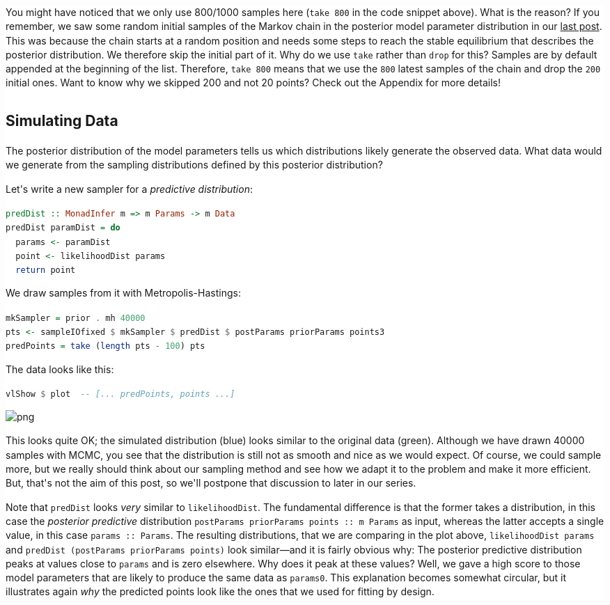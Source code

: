 You might have noticed that we only use 800/1000 samples here (`take 800` in the code snippet above).
What is the reason?
If you remember, we saw some random initial samples of the Markov chain in the posterior model parameter distribution in our [last post](https://www.tweag.io/posts/2019-09-20-monad-bayes-1.html).
This was because the chain starts at a random position and needs some steps to reach the stable equilibrium that describes the posterior distribution.
We therefore skip the initial part of it.
Why do we use `take` rather than `drop` for this?
Samples are by default appended at the beginning of the list.
Therefore, `take 800` means that we use the `800` latest samples of the chain and drop the `200` initial ones.
Want to know why we skipped 200 and not 20 points? Check out the Appendix for more details!

## Simulating Data

The posterior distribution of the model parameters tells us which distributions likely generate the observed data.
What data would we generate from the sampling distributions defined by this posterior distribution?

Let's write a new sampler for a _predictive distribution_:

```haskell
predDist :: MonadInfer m => m Params -> m Data
predDist paramDist = do
  params <- paramDist
  point <- likelihoodDist params
  return point
```

We draw samples from it with Metropolis-Hastings:

```haskell
mkSampler = prior . mh 40000
pts <- sampleIOfixed $ mkSampler $ predDist $ postParams priorParams points3
predPoints = take (length pts - 100) pts
```

The data looks like this:

```haskell
vlShow $ plot  -- [... predPoints, points ...]
```

![png](../img/posts/bayes2_06.svg)

This looks quite OK; the simulated distribution (blue) looks similar to the original data (green).
Although we have drawn 40000 samples with MCMC, you see that the distribution is still not as smooth and nice as we would expect.
Of course, we could sample more, but we really should think about our sampling method and see how we adapt it to the problem and make it more efficient.
But, that's not the aim of this post, so we'll postpone that discussion to later in our series.

Note that `predDist` looks _very_ similar to `likelihoodDist`.
The fundamental difference is that the former takes a distribution, in this case the _posterior predictive_ distribution `postParams priorParams points :: m Params` as input, whereas the latter accepts a single value, in this case `params :: Params`.
The resulting distributions, that we are comparing in the plot above, `likelihoodDist params` and `predDist (postParams priorParams points)` look similar—and it is fairly obvious why:
The posterior predictive distribution peaks at values close to `params` and is zero elsewhere.
Why does it peak at these values?
Well, we gave a high score to those model parameters that are likely to produce the same data as `params0`.
This explanation becomes somewhat circular, but it illustrates again _why_ the predicted points look like the ones that we used for fitting by design.
